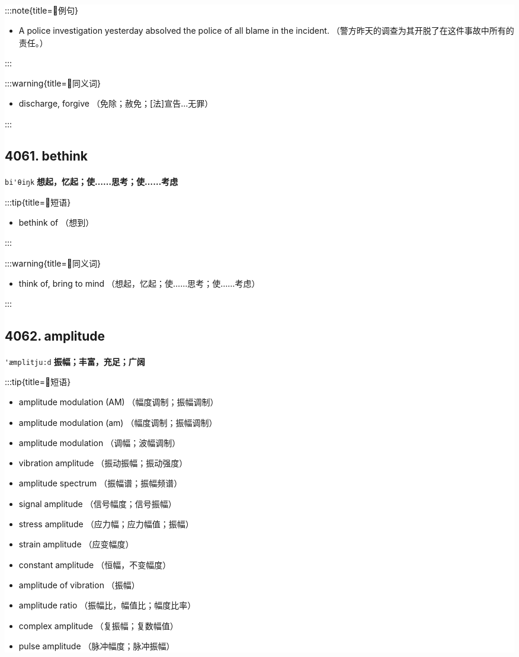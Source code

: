 :::note{title=🎤例句}

- A police investigation yesterday absolved the police of all blame in the incident. （警方昨天的调查为其开脱了在这件事故中所有的责任。）

:::

:::warning{title=🤔同义词}

- discharge, forgive （免除；赦免；[法]宣告…无罪）

:::


## 4061. bethink

`bi'θiŋk`  **想起，忆起；使……思考；使……考虑**

:::tip{title=🤩短语}

- bethink of （想到）

:::

:::warning{title=🤔同义词}

- think of, bring to mind （想起，忆起；使……思考；使……考虑）

:::


## 4062. amplitude

`'æmplitju:d`  **振幅；丰富，充足；广阔**

:::tip{title=🤩短语}

- amplitude modulation (AM) （幅度调制；振幅调制）

- amplitude modulation (am) （幅度调制；振幅调制）

- amplitude modulation （调幅；波幅调制）

- vibration amplitude （振动振幅；振动强度）

- amplitude spectrum （振幅谱；振幅频谱）

- signal amplitude （信号幅度；信号振幅）

- stress amplitude （应力幅；应力幅值；振幅）

- strain amplitude （应变幅度）

- constant amplitude （恒幅，不变幅度）

- amplitude of vibration （振幅）

- amplitude ratio （振幅比，幅值比；幅度比率）

- complex amplitude （复振幅；复数幅值）

- pulse amplitude （脉冲幅度；脉冲振幅）
